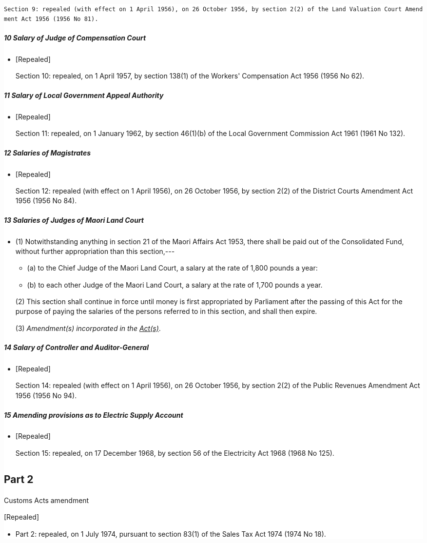     Section 9: repealed (with effect on 1 April 1956), on 26 October 1956, by section 2(2) of the Land Valuation Court Amendment Act 1956 (1956 No 81).

##### 10 Salary of Judge of Compensation Court
    
*   \[Repealed\]
    
    Section 10: repealed, on 1 April 1957, by section 138(1) of the Workers' Compensation Act 1956 (1956 No 62).

##### 11 Salary of Local Government Appeal Authority
    
*   \[Repealed\]
    
    Section 11: repealed, on 1 January 1962, by section 46(1)(b) of the Local Government Commission Act 1961 (1961 No 132).

##### 12 Salaries of Magistrates
    
*   \[Repealed\]
    
    Section 12: repealed (with effect on 1 April 1956), on 26 October 1956, by section 2(2) of the District Courts Amendment Act 1956 (1956 No 84).

##### 13 Salaries of Judges of Maori Land Court
    
*   (1) Notwithstanding anything in section 21 of the Maori Affairs Act 1953, there shall be paid out of the Consolidated Fund, without further appropriation than this section,---
        
    *   (a) to the Chief Judge of the Maori Land Court, a salary at the rate of 1,800 pounds a year:
    
    *   (b) to each other Judge of the Maori Land Court, a salary at the rate of 1,700 pounds a year.
    
    (2) This section shall continue in force until money is first appropriated by Parliament after the passing of this Act for the purpose of paying the salaries of the persons referred to in this section, and shall then expire.
    
    (3) _Amendment(s) incorporated in the [Act(s)][57]_.

##### 14 Salary of Controller and Auditor-General
    
*   \[Repealed\]
    
    Section 14: repealed (with effect on 1 April 1956), on 26 October 1956, by section 2(2) of the Public Revenues Amendment Act 1956 (1956 No 94).

##### 15 Amending provisions as to Electric Supply Account
    
*   \[Repealed\]
    
    Section 15: repealed, on 17 December 1968, by section 56 of the Electricity Act 1968 (1968 No 125).

## Part 2  
Customs Acts amendment

\[Repealed\]
    
*   Part 2: repealed, on 1 July 1974, pursuant to section 83(1) of the Sales Tax Act 1974 (1974 No 18).


[0]: http://www.legislation.govt.nz/act/public/1954/0090/latest/link.aspx?id=DLM195466
[1]: http://www.legislation.govt.nz/act/public/1954/0090/latest/whole.html#DLM288367
[2]: http://www.legislation.govt.nz/act/public/1954/0090/latest/whole.html#DLM288369
[3]: http://www.legislation.govt.nz/act/public/1954/0090/latest/whole.html#DLM4465500
[4]: http://www.legislation.govt.nz/act/public/1954/0090/latest/whole.html#DLM288370
[5]: http://www.legislation.govt.nz/act/public/1954/0090/latest/whole.html#DLM288371
[6]: http://www.legislation.govt.nz/act/public/1954/0090/latest/whole.html#DLM288372
[7]: http://www.legislation.govt.nz/act/public/1954/0090/latest/whole.html#DLM288373
[8]: http://www.legislation.govt.nz/act/public/1954/0090/latest/whole.html#DLM288374
[9]: http://www.legislation.govt.nz/act/public/1954/0090/latest/whole.html#DLM288375
[10]: http://www.legislation.govt.nz/act/public/1954/0090/latest/whole.html#DLM288376
[11]: http://www.legislation.govt.nz/act/public/1954/0090/latest/whole.html#DLM288377
[12]: http://www.legislation.govt.nz/act/public/1954/0090/latest/whole.html#DLM288378
[13]: http://www.legislation.govt.nz/act/public/1954/0090/latest/whole.html#DLM288379
[14]: http://www.legislation.govt.nz/act/public/1954/0090/latest/whole.html#DLM288380
[15]: http://www.legislation.govt.nz/act/public/1954/0090/latest/whole.html#DLM288381
[16]: http://www.legislation.govt.nz/act/public/1954/0090/latest/whole.html#DLM288382
[17]: http://www.legislation.govt.nz/act/public/1954/0090/latest/whole.html#DLM288383
[18]: http://www.legislation.govt.nz/act/public/1954/0090/latest/whole.html#DLM4465513
[19]: http://www.legislation.govt.nz/act/public/1954/0090/latest/whole.html#DLM4465514
[20]: http://www.legislation.govt.nz/act/public/1954/0090/latest/whole.html#DLM288384
[21]: http://www.legislation.govt.nz/act/public/1954/0090/latest/whole.html#DLM288385
[22]: http://www.legislation.govt.nz/act/public/1954/0090/latest/whole.html#DLM4465517
[23]: http://www.legislation.govt.nz/act/public/1954/0090/latest/whole.html#DLM288386
[24]: http://www.legislation.govt.nz/act/public/1954/0090/latest/whole.html#DLM4465519
[25]: http://www.legislation.govt.nz/act/public/1954/0090/latest/whole.html#DLM4465520
[26]: http://www.legislation.govt.nz/act/public/1954/0090/latest/whole.html#DLM288387
[27]: http://www.legislation.govt.nz/act/public/1954/0090/latest/whole.html#DLM4465522
[28]: http://www.legislation.govt.nz/act/public/1954/0090/latest/whole.html#DLM288388
[29]: http://www.legislation.govt.nz/act/public/1954/0090/latest/whole.html#DLM4465523
[30]: http://www.legislation.govt.nz/act/public/1954/0090/latest/whole.html#DLM288389
[31]: http://www.legislation.govt.nz/act/public/1954/0090/latest/whole.html#DLM288390
[32]: http://www.legislation.govt.nz/act/public/1954/0090/latest/whole.html#DLM4465527
[33]: http://www.legislation.govt.nz/act/public/1954/0090/latest/whole.html#DLM288391
[34]: http://www.legislation.govt.nz/act/public/1954/0090/latest/whole.html#DLM4465530
[35]: http://www.legislation.govt.nz/act/public/1954/0090/latest/whole.html#DLM288392
[36]: http://www.legislation.govt.nz/act/public/1954/0090/latest/whole.html#DLM4465533
[37]: http://www.legislation.govt.nz/act/public/1954/0090/latest/whole.html#DLM288394
[38]: http://www.legislation.govt.nz/act/public/1954/0090/latest/whole.html#DLM288395
[39]: http://www.legislation.govt.nz/act/public/1954/0090/latest/whole.html#DLM288396
[40]: http://www.legislation.govt.nz/act/public/1954/0090/latest/whole.html#DLM288397
[41]: http://www.legislation.govt.nz/act/public/1954/0090/latest/whole.html#DLM4465539
[42]: http://www.legislation.govt.nz/act/public/1954/0090/latest/whole.html#DLM288398
[43]: http://www.legislation.govt.nz/act/public/1954/0090/latest/whole.html#DLM288399
[44]: http://www.legislation.govt.nz/act/public/1954/0090/latest/whole.html#DLM288700
[45]: http://www.legislation.govt.nz/act/public/1954/0090/latest/whole.html#DLM4465541
[46]: http://www.legislation.govt.nz/act/public/1954/0090/latest/whole.html#DLM288701
[47]: http://www.legislation.govt.nz/act/public/1954/0090/latest/whole.html#DLM288702
[48]: http://www.legislation.govt.nz/act/public/1954/0090/latest/whole.html#DLM288703
[49]: http://www.legislation.govt.nz/act/public/1954/0090/latest/whole.html#DLM288704
[50]: http://www.legislation.govt.nz/act/public/1954/0090/latest/whole.html#DLM288705
[51]: http://www.legislation.govt.nz/act/public/1954/0090/latest/whole.html#DLM288706
[52]: http://www.legislation.govt.nz/act/public/1954/0090/latest/whole.html#DLM288707
[53]: http://www.legislation.govt.nz/act/public/1954/0090/latest/whole.html#DLM288708
[54]: http://www.legislation.govt.nz/act/public/1954/0090/latest/whole.html#DLM288709
[55]: http://www.legislation.govt.nz/act/public/1954/0090/latest/whole.html#DLM288710
[56]: http://www.legislation.govt.nz/act/public/1954/0090/latest/whole.html#DLM288711
[57]: http://www.legislation.govt.nz/act/public/1954/0090/latest/link.aspx?id=DLM264924
[58]: http://www.legislation.govt.nz/act/public/1954/0090/latest/link.aspx?id=DLM93834
[59]: http://www.legislation.govt.nz/act/public/1954/0090/latest/link.aspx?id=DLM269031
[60]: http://www.legislation.govt.nz/act/public/1954/0090/latest/link.aspx?id=DLM249672
[61]: http://www.pco.parliament.govt.nz/reprints/
[62]: http://www.legislation.govt.nz/act/public/1954/0090/latest/link.aspx?id=DLM195439
[63]: http://www.pco.parliament.govt.nz/editorial-conventions/
[64]: http://www.legislation.govt.nz/act/public/1954/0090/latest/link.aspx?id=DLM195468
[65]: http://www.legislation.govt.nz/act/public/1954/0090/latest/link.aspx?id=DLM195470